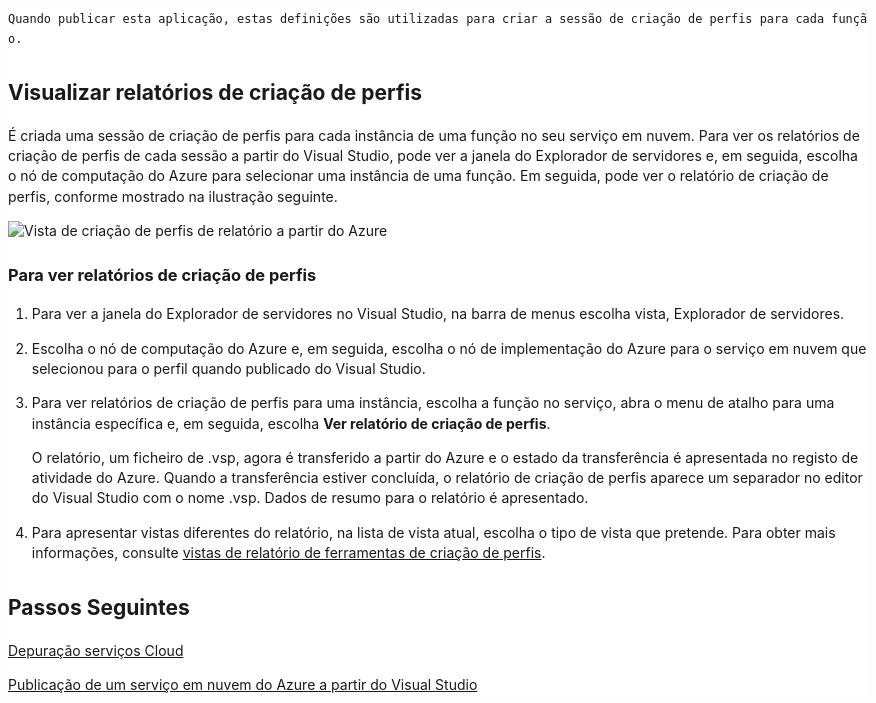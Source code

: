     Quando publicar esta aplicação, estas definições são utilizadas para criar a sessão de criação de perfis para cada função.

## <a name="viewing-profiling-reports"></a>Visualizar relatórios de criação de perfis
É criada uma sessão de criação de perfis para cada instância de uma função no seu serviço em nuvem. Para ver os relatórios de criação de perfis de cada sessão a partir do Visual Studio, pode ver a janela do Explorador de servidores e, em seguida, escolha o nó de computação do Azure para selecionar uma instância de uma função. Em seguida, pode ver o relatório de criação de perfis, conforme mostrado na ilustração seguinte.

![Vista de criação de perfis de relatório a partir do Azure](./media/vs-azure-tools-performance-profiling-cloud-services/IC748914.png)

### <a name="to-view-profiling-reports"></a>Para ver relatórios de criação de perfis
1. Para ver a janela do Explorador de servidores no Visual Studio, na barra de menus escolha vista, Explorador de servidores.
2. Escolha o nó de computação do Azure e, em seguida, escolha o nó de implementação do Azure para o serviço em nuvem que selecionou para o perfil quando publicado do Visual Studio.
3. Para ver relatórios de criação de perfis para uma instância, escolha a função no serviço, abra o menu de atalho para uma instância específica e, em seguida, escolha **Ver relatório de criação de perfis**.
   
    O relatório, um ficheiro de .vsp, agora é transferido a partir do Azure e o estado da transferência é apresentada no registo de atividade do Azure. Quando a transferência estiver concluída, o relatório de criação de perfis aparece um separador no editor do Visual Studio com o nome <Role name> *<Instance Number>* <identifier>.vsp. Dados de resumo para o relatório é apresentado.
4. Para apresentar vistas diferentes do relatório, na lista de vista atual, escolha o tipo de vista que pretende. Para obter mais informações, consulte [vistas de relatório de ferramentas de criação de perfis](https://msdn.microsoft.com/library/azure/bb385755.aspx).

## <a name="next-steps"></a>Passos Seguintes
[Depuração serviços Cloud](https://msdn.microsoft.com/library/azure/ee405479.aspx)

[Publicação de um serviço em nuvem do Azure a partir do Visual Studio](https://msdn.microsoft.com/library/azure/ee460772.aspx)

